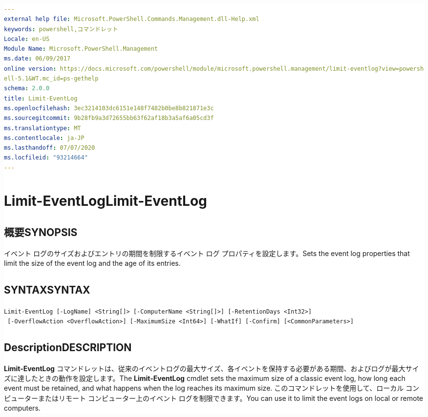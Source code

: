 ```yaml
---
external help file: Microsoft.PowerShell.Commands.Management.dll-Help.xml
keywords: powershell,コマンドレット
Locale: en-US
Module Name: Microsoft.PowerShell.Management
ms.date: 06/09/2017
online version: https://docs.microsoft.com/powershell/module/microsoft.powershell.management/limit-eventlog?view=powershell-5.1&WT.mc_id=ps-gethelp
schema: 2.0.0
title: Limit-EventLog
ms.openlocfilehash: 3ec3214103dc6151e148f7482b0be8b821871e3c
ms.sourcegitcommit: 9b28fb9a3d72655bb63f62af18b3a5af6a05cd3f
ms.translationtype: MT
ms.contentlocale: ja-JP
ms.lasthandoff: 07/07/2020
ms.locfileid: "93214664"
---
```

# <span data-ttu-id="85f88-103">Limit-EventLog</span><span class="sxs-lookup"><span data-stu-id="85f88-103">Limit-EventLog</span></span>

## <span data-ttu-id="85f88-104">概要</span><span class="sxs-lookup"><span data-stu-id="85f88-104">SYNOPSIS</span></span>
<span data-ttu-id="85f88-105">イベント ログのサイズおよびエントリの期間を制限するイベント ログ プロパティを設定します。</span><span class="sxs-lookup"><span data-stu-id="85f88-105">Sets the event log properties that limit the size of the event log and the age of its entries.</span></span>

## <span data-ttu-id="85f88-106">SYNTAX</span><span class="sxs-lookup"><span data-stu-id="85f88-106">SYNTAX</span></span>

```
Limit-EventLog [-LogName] <String[]> [-ComputerName <String[]>] [-RetentionDays <Int32>]
 [-OverflowAction <OverflowAction>] [-MaximumSize <Int64>] [-WhatIf] [-Confirm] [<CommonParameters>]
```

## <span data-ttu-id="85f88-107">Description</span><span class="sxs-lookup"><span data-stu-id="85f88-107">DESCRIPTION</span></span>
<span data-ttu-id="85f88-108">**Limit-EventLog** コマンドレットは、従来のイベントログの最大サイズ、各イベントを保持する必要がある期間、およびログが最大サイズに達したときの動作を設定します。</span><span class="sxs-lookup"><span data-stu-id="85f88-108">The **Limit-EventLog** cmdlet sets the maximum size of a classic event log, how long each event must be retained, and what happens when the log reaches its maximum size.</span></span>
<span data-ttu-id="85f88-109">このコマンドレットを使用して、ローカル コンピューターまたはリモート コンピューター上のイベント ログを制限できます。</span><span class="sxs-lookup"><span data-stu-id="85f88-109">You can use it to limit the event logs on local or remote computers.</span></span>
